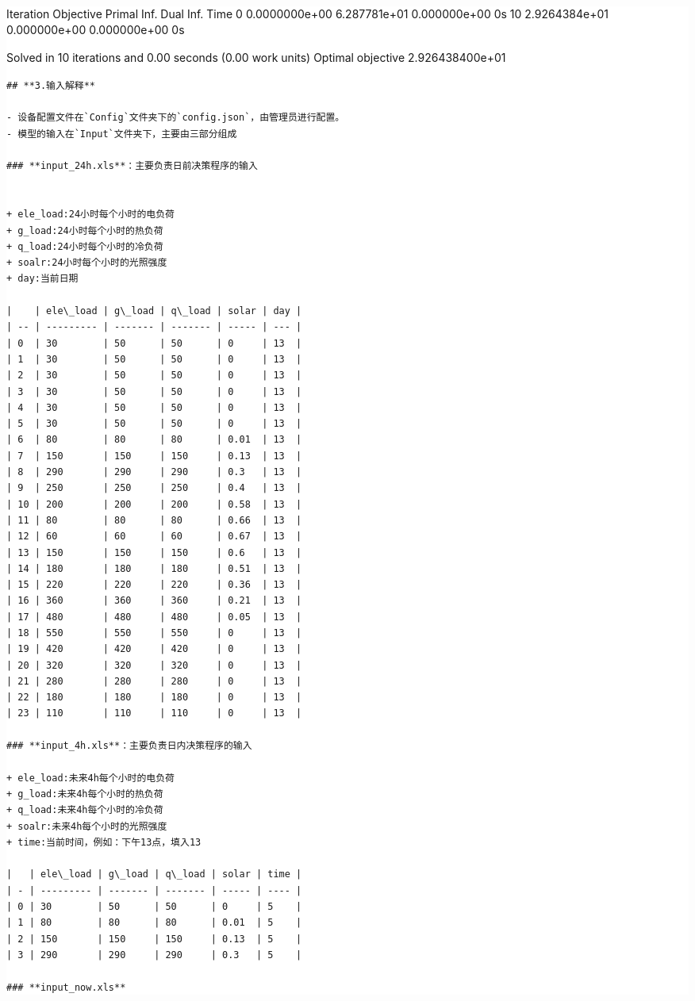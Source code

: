 Iteration    Objective       Primal Inf.    Dual Inf.      Time
       0    0.0000000e+00   6.287781e+01   0.000000e+00      0s
      10    2.9264384e+01   0.000000e+00   0.000000e+00      0s

Solved in 10 iterations and 0.00 seconds (0.00 work units)
Optimal objective  2.926438400e+01
```   
## **3.输入解释**

- 设备配置文件在`Config`文件夹下的`config.json`，由管理员进行配置。
- 模型的输入在`Input`文件夹下，主要由三部分组成

### **input_24h.xls**：主要负责日前决策程序的输入


+ ele_load:24小时每个小时的电负荷
+ g_load:24小时每个小时的热负荷
+ q_load:24小时每个小时的冷负荷
+ soalr:24小时每个小时的光照强度
+ day:当前日期
  
|    | ele\_load | g\_load | q\_load | solar | day |
| -- | --------- | ------- | ------- | ----- | --- |
| 0  | 30        | 50      | 50      | 0     | 13  |
| 1  | 30        | 50      | 50      | 0     | 13  |
| 2  | 30        | 50      | 50      | 0     | 13  |
| 3  | 30        | 50      | 50      | 0     | 13  |
| 4  | 30        | 50      | 50      | 0     | 13  |
| 5  | 30        | 50      | 50      | 0     | 13  |
| 6  | 80        | 80      | 80      | 0.01  | 13  |
| 7  | 150       | 150     | 150     | 0.13  | 13  |
| 8  | 290       | 290     | 290     | 0.3   | 13  |
| 9  | 250       | 250     | 250     | 0.4   | 13  |
| 10 | 200       | 200     | 200     | 0.58  | 13  |
| 11 | 80        | 80      | 80      | 0.66  | 13  |
| 12 | 60        | 60      | 60      | 0.67  | 13  |
| 13 | 150       | 150     | 150     | 0.6   | 13  |
| 14 | 180       | 180     | 180     | 0.51  | 13  |
| 15 | 220       | 220     | 220     | 0.36  | 13  |
| 16 | 360       | 360     | 360     | 0.21  | 13  |
| 17 | 480       | 480     | 480     | 0.05  | 13  |
| 18 | 550       | 550     | 550     | 0     | 13  |
| 19 | 420       | 420     | 420     | 0     | 13  |
| 20 | 320       | 320     | 320     | 0     | 13  |
| 21 | 280       | 280     | 280     | 0     | 13  |
| 22 | 180       | 180     | 180     | 0     | 13  |
| 23 | 110       | 110     | 110     | 0     | 13  |

### **input_4h.xls**：主要负责日内决策程序的输入

+ ele_load:未来4h每个小时的电负荷
+ g_load:未来4h每个小时的热负荷
+ q_load:未来4h每个小时的冷负荷
+ soalr:未来4h每个小时的光照强度
+ time:当前时间，例如：下午13点，填入13

|   | ele\_load | g\_load | q\_load | solar | time |
| - | --------- | ------- | ------- | ----- | ---- |
| 0 | 30        | 50      | 50      | 0     | 5    |
| 1 | 80        | 80      | 80      | 0.01  | 5    |
| 2 | 150       | 150     | 150     | 0.13  | 5    |
| 3 | 290       | 290     | 290     | 0.3   | 5    |

### **input_now.xls**
```